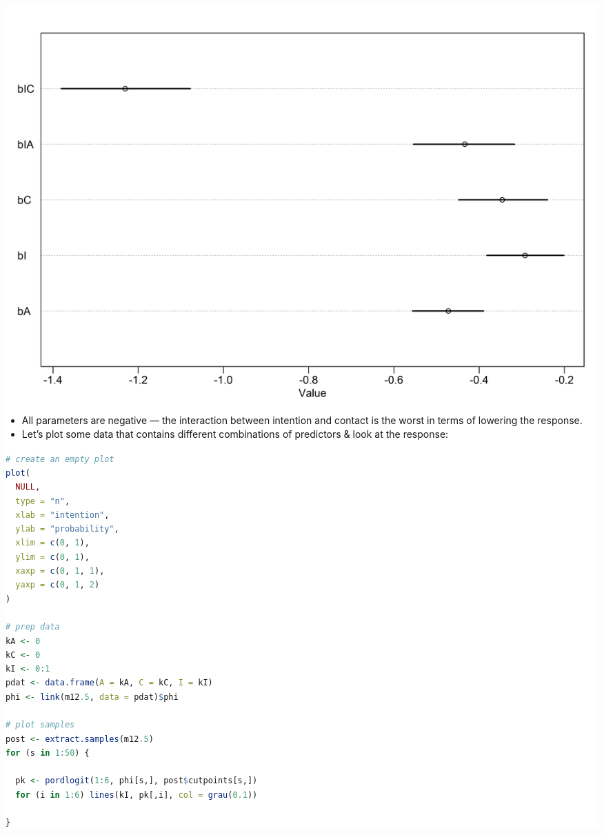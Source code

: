 ![](chapter_12_notes_files/figure-gfm/unnamed-chunk-19-1.png)

-   All parameters are negative — the interaction between intention and
    contact is the worst in terms of lowering the response.
-   Let’s plot some data that contains different combinations of
    predictors & look at the response:

``` r
# create an empty plot
plot(
  NULL,
  type = "n",
  xlab = "intention",
  ylab = "probability",
  xlim = c(0, 1),
  ylim = c(0, 1),
  xaxp = c(0, 1, 1),
  yaxp = c(0, 1, 2)
)

# prep data
kA <- 0
kC <- 0
kI <- 0:1
pdat <- data.frame(A = kA, C = kC, I = kI)
phi <- link(m12.5, data = pdat)$phi

# plot samples 
post <- extract.samples(m12.5)
for (s in 1:50) {
  
  pk <- pordlogit(1:6, phi[s,], post$cutpoints[s,])
  for (i in 1:6) lines(kI, pk[,i], col = grau(0.1))
  
}
```